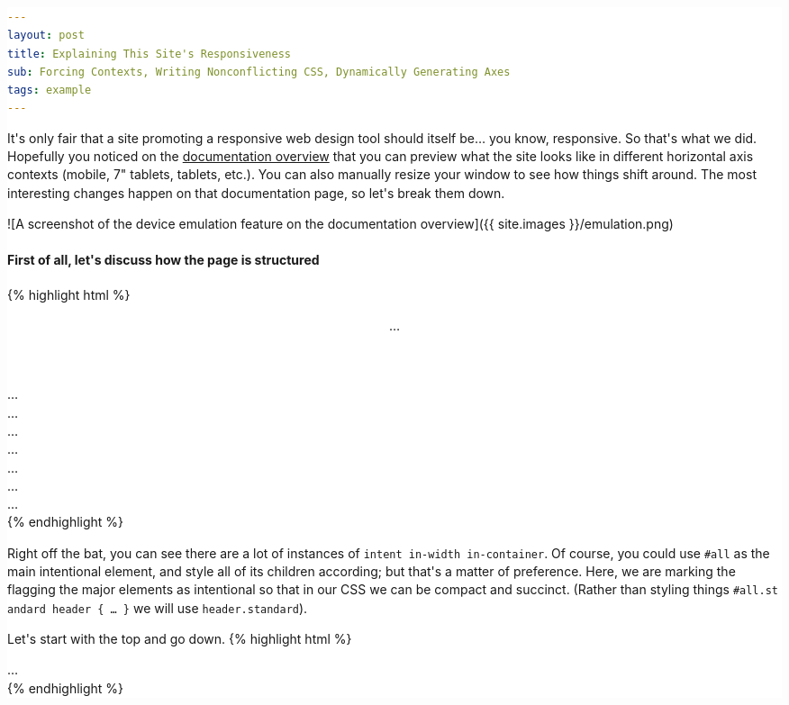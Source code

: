 ```yaml
---
layout: post
title: Explaining This Site's Responsiveness
sub: Forcing Contexts, Writing Nonconflicting CSS, Dynamically Generating Axes
tags: example
---
```


It's only fair that a site promoting a responsive web design tool should itself be… you know, responsive. So that's what we did. Hopefully you noticed on the [documentation overview](../../../index.html) that you can preview what the site looks like in different horizontal axis contexts (mobile, 7" tablets, tablets, etc.). You can also manually resize your window to see how things shift around. The most interesting changes happen on that documentation page, so let's break them down.

![A screenshot of the device emulation feature on the documentation overview]({{ site.images }}/emulation.png)

#### First of all, let's discuss how the page is structured

{% highlight html %}
<div id="all" intent in-width in-container>
   <header intent in-width in-container>
      …
   </header>
   <section id="splash" intent in-width in-container>
      …
   </section>
   <section id="codeImage" intent in-width in-container>
      …
   </section>
   <section id="smallCode" intent in-width in-container>
      …
   </section>
   <section id="heading">
      …
   </section>
   <nav id="topNav" intent in-width in-container in-orientation>
      …
   </nav>
   <section id="content" intent in-width in-container>
      <nav id="prevnext" intent in-width in-container>…</nav>
      <nav id="leftNav" intent in-width in-container>…</nav>
   </section>
</div>
{% endhighlight %}

Right off the bat, you can see there are a lot of instances of `intent in-width in-container`. Of course, you could use `#all` as the main intentional element, and style all of its children according; but that's a matter of preference. Here, we are marking the flagging the major elements as intentional so that in our CSS we can be compact and succinct. (Rather than styling things `#all.standard header { … }` we will  use `header.standard`).

Let's start with the top and go down.
{% highlight html %}
<div id="all" intent in-width in-container>
   …
</div>
{% endhighlight %}
